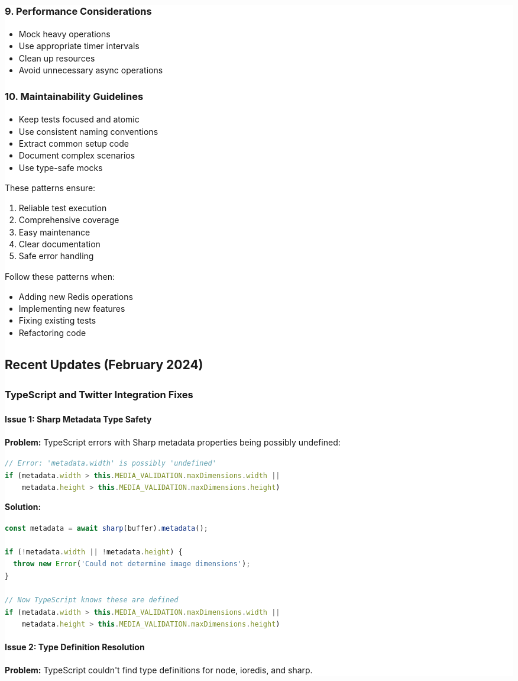 ### 9. Performance Considerations
- Mock heavy operations
- Use appropriate timer intervals
- Clean up resources
- Avoid unnecessary async operations

### 10. Maintainability Guidelines
- Keep tests focused and atomic
- Use consistent naming conventions
- Extract common setup code
- Document complex scenarios
- Use type-safe mocks

These patterns ensure:
1. Reliable test execution
2. Comprehensive coverage
3. Easy maintenance
4. Clear documentation
5. Safe error handling

Follow these patterns when:
- Adding new Redis operations
- Implementing new features
- Fixing existing tests
- Refactoring code 

## Recent Updates (February 2024)
### TypeScript and Twitter Integration Fixes

#### Issue 1: Sharp Metadata Type Safety
**Problem:** TypeScript errors with Sharp metadata properties being possibly undefined:
```typescript
// Error: 'metadata.width' is possibly 'undefined'
if (metadata.width > this.MEDIA_VALIDATION.maxDimensions.width ||
    metadata.height > this.MEDIA_VALIDATION.maxDimensions.height)
```

**Solution:**
```typescript
const metadata = await sharp(buffer).metadata();
      
if (!metadata.width || !metadata.height) {
  throw new Error('Could not determine image dimensions');
}

// Now TypeScript knows these are defined
if (metadata.width > this.MEDIA_VALIDATION.maxDimensions.width ||
    metadata.height > this.MEDIA_VALIDATION.maxDimensions.height)
```

#### Issue 2: Type Definition Resolution
**Problem:** TypeScript couldn't find type definitions for node, ioredis, and sharp.

